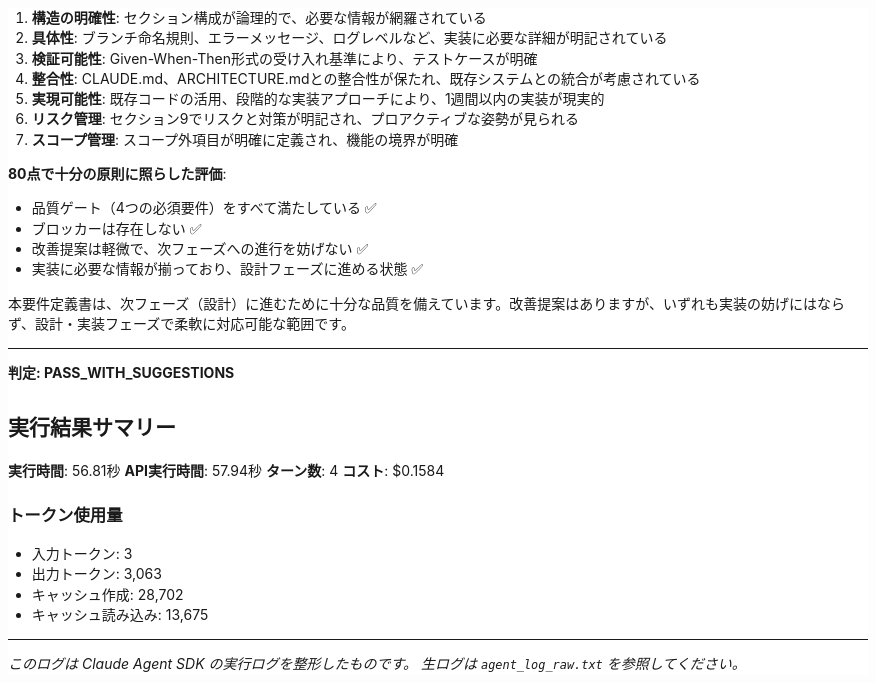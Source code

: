 1. **構造の明確性**: セクション構成が論理的で、必要な情報が網羅されている
2. **具体性**: ブランチ命名規則、エラーメッセージ、ログレベルなど、実装に必要な詳細が明記されている
3. **検証可能性**: Given-When-Then形式の受け入れ基準により、テストケースが明確
4. **整合性**: CLAUDE.md、ARCHITECTURE.mdとの整合性が保たれ、既存システムとの統合が考慮されている
5. **実現可能性**: 既存コードの活用、段階的な実装アプローチにより、1週間以内の実装が現実的
6. **リスク管理**: セクション9でリスクと対策が明記され、プロアクティブな姿勢が見られる
7. **スコープ管理**: スコープ外項目が明確に定義され、機能の境界が明確

**80点で十分の原則に照らした評価**:

- 品質ゲート（4つの必須要件）をすべて満たしている ✅
- ブロッカーは存在しない ✅
- 改善提案は軽微で、次フェーズへの進行を妨げない ✅
- 実装に必要な情報が揃っており、設計フェーズに進める状態 ✅

本要件定義書は、次フェーズ（設計）に進むために十分な品質を備えています。改善提案はありますが、いずれも実装の妨げにはならず、設計・実装フェーズで柔軟に対応可能な範囲です。

---
**判定: PASS_WITH_SUGGESTIONS**

## 実行結果サマリー

**実行時間**: 56.81秒
**API実行時間**: 57.94秒
**ターン数**: 4
**コスト**: $0.1584

### トークン使用量
- 入力トークン: 3
- 出力トークン: 3,063
- キャッシュ作成: 28,702
- キャッシュ読み込み: 13,675

---

*このログは Claude Agent SDK の実行ログを整形したものです。*
*生ログは `agent_log_raw.txt` を参照してください。*